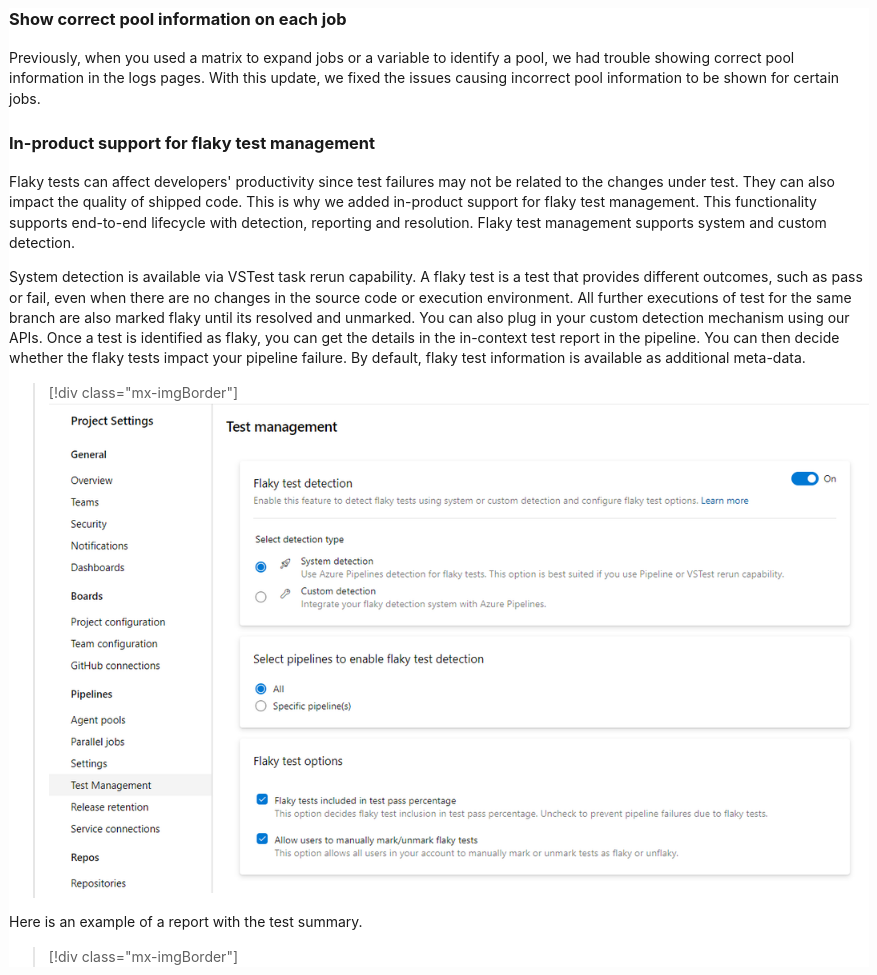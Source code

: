 ### Show correct pool information on each job

Previously, when you used a matrix to expand jobs or a variable to identify a pool, we had trouble showing correct pool information in the logs pages. With this update, we fixed the issues causing incorrect pool information to be shown for certain jobs.

### In-product support for flaky test management

Flaky tests can affect developers' productivity since test failures may not be related to the changes under test. They can also impact the quality of shipped code. This is why we added in-product support for flaky test management. This functionality supports end-to-end lifecycle with detection, reporting and resolution. Flaky test management supports system and custom detection. 

System detection is available via VSTest task rerun capability. A flaky test is a test that provides different outcomes, such as pass or fail, even when there are no changes in the source code or execution environment. All further executions of test for the same branch are also marked flaky until its resolved and unmarked. You can also plug in your custom detection mechanism using our APIs. Once a test is identified as flaky, you can get the details in the in-context test report in the pipeline. You can then decide whether the flaky tests impact your pipeline failure. By default, flaky test information is available as additional meta-data.  

> [!div class="mx-imgBorder"]
> ![In-product support for flaky test management.](../../media/155_13.png)

Here is an example of a report with the test summary. 

> [!div class="mx-imgBorder"]